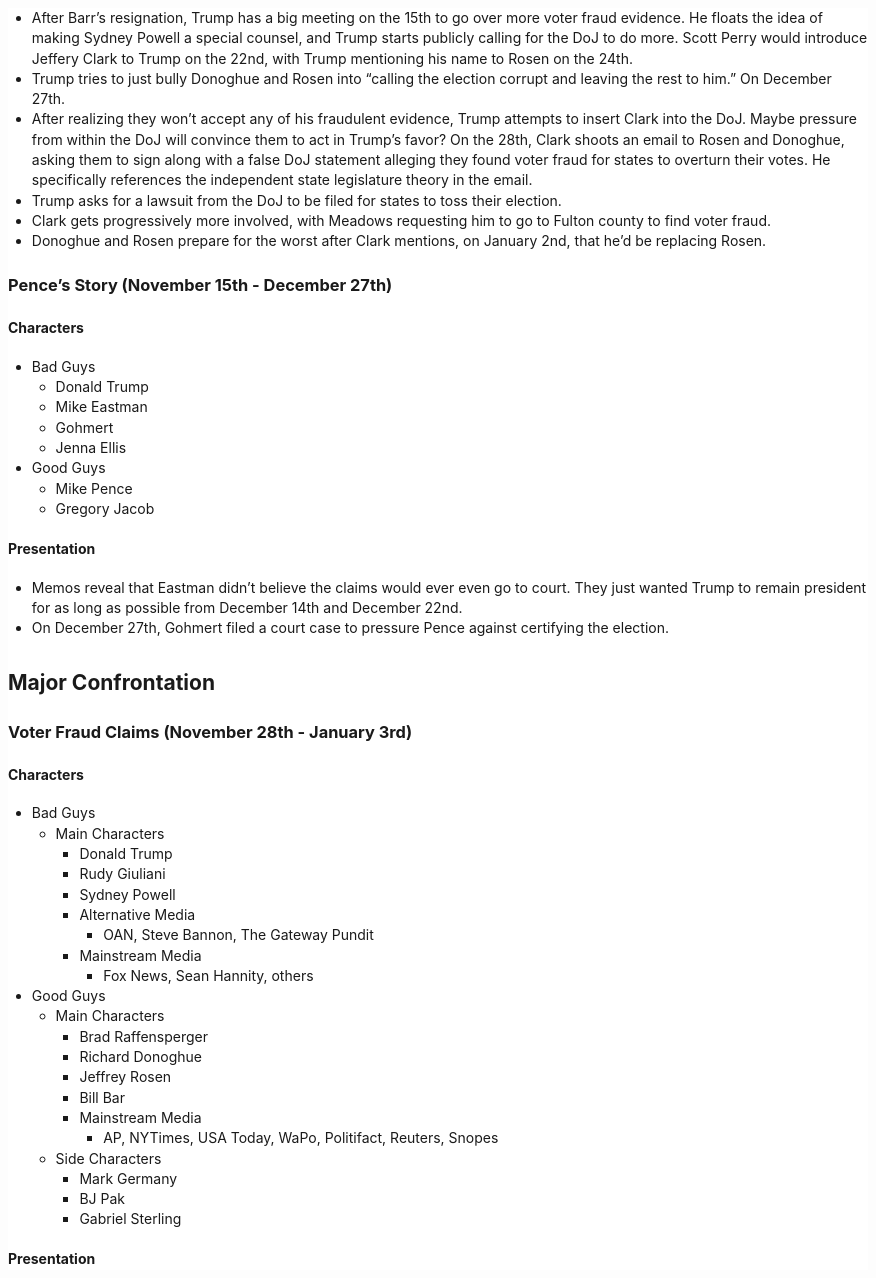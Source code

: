 - After Barr’s resignation, Trump has a big meeting on the 15th to go over more voter fraud evidence. He floats the idea of making Sydney Powell a special counsel, and Trump starts publicly calling for the DoJ to do more. Scott Perry would introduce Jeffery Clark to Trump on the 22nd, with Trump mentioning his name to Rosen on the 24th.
- Trump tries to just bully Donoghue and Rosen into “calling the election corrupt and leaving the rest to him.” On December 27th.
- After realizing they won’t accept any of his fraudulent evidence, Trump attempts to insert Clark into the DoJ. Maybe pressure from within the DoJ will convince them to act in Trump’s favor? On the 28th, Clark shoots an email to Rosen and Donoghue, asking them to sign along with a false DoJ statement alleging they found voter fraud for states to overturn their votes. He specifically references the independent state legislature theory in the email.
- Trump asks for a lawsuit from the DoJ to be filed for states to toss their election.
- Clark gets progressively more involved, with Meadows requesting him to go to Fulton county to find voter fraud.
- Donoghue and Rosen prepare for the worst after Clark mentions, on January 2nd, that he’d be replacing Rosen.
### Pence’s Story (November 15th - December 27th)
#### Characters
- Bad Guys
	- Donald Trump
	- Mike Eastman
	- Gohmert
	- Jenna Ellis
- Good Guys
	- Mike Pence
	- Gregory Jacob
#### Presentation
- Memos reveal that Eastman didn’t believe the claims would ever even go to court. They just wanted Trump to remain president for as long as possible from December 14th and December 22nd.
- On December 27th, Gohmert filed a court case to pressure Pence against certifying the election.
## Major Confrontation
### Voter Fraud Claims (November 28th - January 3rd)
#### Characters
- Bad Guys
	- Main Characters
		- Donald Trump
		- Rudy Giuliani
		- Sydney Powell
		- Alternative Media
			- OAN, Steve Bannon, The Gateway Pundit
		- Mainstream Media
			- Fox News, Sean Hannity, others
- Good Guys
	- Main Characters
		- Brad Raffensperger
		- Richard Donoghue
		- Jeffrey Rosen
		- Bill Bar
		- Mainstream Media
			- AP, NYTimes, USA Today, WaPo, Politifact, Reuters, Snopes
	- Side Characters
		- Mark Germany
		- BJ Pak
		- Gabriel Sterling
#### Presentation